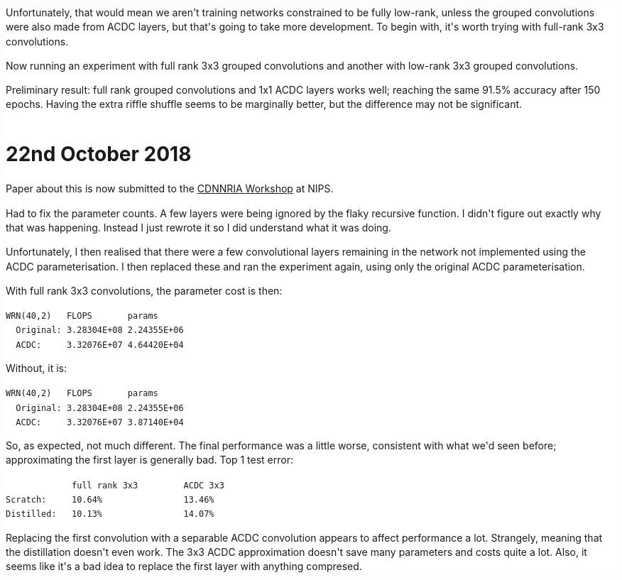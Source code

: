 Unfortunately, that would mean we aren't training networks constrained to
be fully low-rank, unless the grouped convolutions were also made from ACDC
layers, but that's going to take more development. To begin with, it's
worth trying with full-rank 3x3 convolutions.

Now running an experiment with full rank 3x3 grouped convolutions and
another with low-rank 3x3 grouped convolutions.

Preliminary result: full rank grouped convolutions and 1x1 ACDC layers
works well; reaching the same 91.5% accuracy after 150 epochs. Having the
extra riffle shuffle seems to be marginally better, but the difference may
not be significant.

22nd October 2018
=================

Paper about this is now submitted to the [CDNNRIA Workshop][cdnnria] at
NIPS.

Had to fix the parameter counts. A few layers were being ignored by the
flaky recursive function. I didn't figure out exactly why that was
happening. Instead I just rewrote it so I did understand what it was doing.

Unfortunately, I then realised that there were a few convolutional layers
remaining in the network not implemented using the ACDC parameterisation. I
then replaced these and ran the experiment again, using only the original
ACDC parameterisation.

With full rank 3x3 convolutions, the parameter cost is then:

```
WRN(40,2)   FLOPS       params
  Original: 3.28304E+08 2.24355E+06
  ACDC:     3.32076E+07 4.64420E+04
```

Without, it is:

```
WRN(40,2)   FLOPS       params
  Original: 3.28304E+08 2.24355E+06
  ACDC:     3.32076E+07 3.87140E+04
```

So, as expected, not much different. The final performance was a little
worse, consistent with what we'd seen before; approximating the first layer
is generally bad. Top 1 test error:

```
             full rank 3x3         ACDC 3x3
Scratch:     10.64%                13.46%
Distilled:   10.13%                14.07%
```

Replacing the first convolution with a separable ACDC convolution appears
to affect performance a lot. Strangely, meaning that the distillation
doesn't even work. The 3x3 ACDC approximation doesn't save many parameters
and costs quite a lot. Also, it seems like it's a bad idea to
replace the first layer with anything compresed.


[cdnnria]: https://openreview.net/group?id=NIPS.cc/2018/Workshop/CDNNRIA
